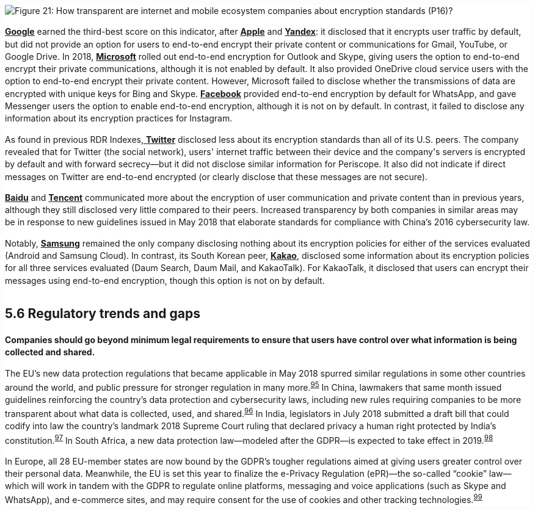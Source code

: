 ![Figure 21: How transparent are internet and mobile ecosystem companies about encryption standards (P16)?](/index2018/assets/graphics/content/fig_21_2.png)

[**Google**](/index2019/companies/google) earned the third-best score on this indicator, after [**Apple**](/index2019/companies/apple) and [**Yandex**](/index2019/companies/yandex): it disclosed that it encrypts user traffic by default, but did not provide an option for users to end-to-end encrypt their private content or communications for Gmail, YouTube, or Google Drive. In 2018, [**Microsoft**](/index2019/companies/microsoft) rolled out end-to-end encryption for Outlook and Skype, giving users the option to end-to-end encrypt their private communications, although it is not enabled by default. It also provided OneDrive cloud service users with the option to end-to-end encrypt their private content. However, Microsoft failed to disclose whether the transmissions of data are encrypted with unique keys for Bing and Skype. [**Facebook**](/index2019/companies/facebook) provided end-to-end encryption by default for WhatsApp, and gave Messenger users the option to enable end-to-end encryption, although it is not on by default. In contrast, it failed to disclose any information about its encryption practices for Instagram.

As found in previous RDR Indexes,[ **Twitter**](/index2019/companies/twitter) disclosed less about its encryption standards than all of its U.S. peers. The company revealed that for Twitter (the social network), users' internet traffic between their device and the company's servers is encrypted by default and with forward secrecy—but it did not disclose similar information for Periscope. It also did not indicate if direct messages on Twitter are end-to-end encrypted (or clearly disclose that these messages are not secure).

[**Baidu**](/index2019/companies/baidu) and [**Tencent**](/index2019/companies/tencent) communicated more about the encryption of user communication and private content than in previous years, although they still disclosed very little compared to their peers. Increased transparency by both companies in similar areas may be in response to new guidelines issued in May 2018 that elaborate standards for compliance with China’s 2016 cybersecurity law.

Notably, [**Samsung**](/index2019/companies/samsung) remained the only company disclosing nothing about its encryption policies for either of the services evaluated (Android and Samsung Cloud). In contrast, its South Korean peer, [**Kakao**](/index2019/companies/kakao), disclosed some information about its encryption policies for all three services evaluated (Daum Search, Daum Mail, and KakaoTalk). For KakaoTalk, it disclosed that users can encrypt their messages using end-to-end encryption, though this option is not on by default.

<a id="section-56"></a>5.6 Regulatory trends and gaps
-----------------------------------------------------

**Companies should go beyond minimum legal requirements to ensure that users have control over what information is being collected and shared.**

The EU’s new data protection regulations that became applicable in May 2018 spurred similar regulations in some other countries around the world, and public pressure for stronger regulation in many more.<sup>[95](#footnotes)</sup> In China, lawmakers that same month issued guidelines reinforcing the country’s data protection and cybersecurity laws, including new rules requiring companies to be more transparent about what data is collected, used, and shared.<sup>[96](#footnotes)</sup> In India, legislators in July 2018 submitted a draft bill that could codify into law the country’s landmark 2018 Supreme Court ruling that declared privacy a human right protected by India’s constitution.<sup>[97](#footnotes)</sup> In South Africa, a new data protection law—modeled after the GDPR—is expected to take effect in 2019.<sup>[98](#footnotes)</sup>

In Europe, all 28 EU-member states are now bound by the GDPR’s tougher regulations aimed at giving users greater control over their personal data. Meanwhile, the EU is set this year to finalize the e-Privacy Regulation (ePR)—the so-called “cookie” law—which will work in tandem with the GDPR to regulate online platforms, messaging and voice applications (such as Skype and WhatsApp), and e-commerce sites, and may require consent for the use of cookies and other tracking technologies.<sup>[99](#footnotes)</sup>
